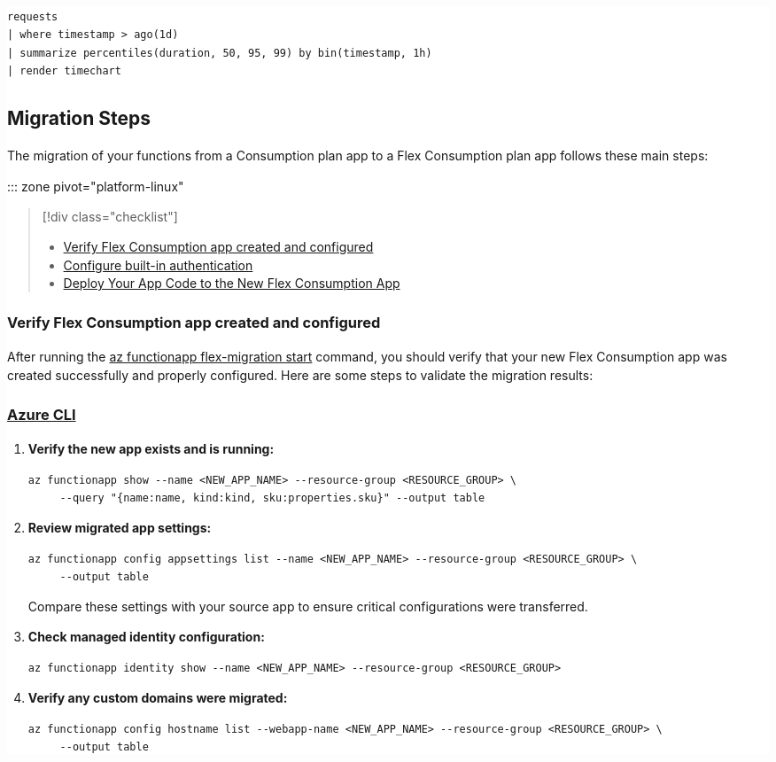 ```kusto
requests
| where timestamp > ago(1d)
| summarize percentiles(duration, 50, 95, 99) by bin(timestamp, 1h)
| render timechart
```

## Migration Steps

The migration of your functions from a Consumption plan app to a Flex Consumption plan app follows these main steps:

::: zone pivot="platform-linux"

> [!div class="checklist"]
>
> + [Verify Flex Consumption app created and configured](#verify-flex-consumption-app-created-and-configured)
> + [Configure built-in authentication](#configure-built-in-authentication)
> + [Deploy Your App Code to the New Flex Consumption App](#deploy-your-app-code-to-the-new-flex-consumption-app)

### Verify Flex Consumption app created and configured 

After running the [az functionapp flex-migration start] command, you should verify that your new Flex Consumption app was created successfully and properly configured. Here are some steps to validate the migration results:

### [Azure CLI](#tab/azure-cli)

1. **Verify the new app exists and is running:**
    ```azurecli
    az functionapp show --name <NEW_APP_NAME> --resource-group <RESOURCE_GROUP> \
         --query "{name:name, kind:kind, sku:properties.sku}" --output table
    ```

3. **Review migrated app settings:**
    ```azurecli
    az functionapp config appsettings list --name <NEW_APP_NAME> --resource-group <RESOURCE_GROUP> \
         --output table
    ```
    
    Compare these settings with your source app to ensure critical configurations were transferred.

4. **Check managed identity configuration:**
    ```azurecli
    az functionapp identity show --name <NEW_APP_NAME> --resource-group <RESOURCE_GROUP>
    ```

5. **Verify any custom domains were migrated:**
    ```azurecli
    az functionapp config hostname list --webapp-name <NEW_APP_NAME> --resource-group <RESOURCE_GROUP> \
         --output table
    ```


[Azure portal]: https://portal.azure.com
[az functionapp flex-migration start]: /cli/azure/functionapp/flex-migration#az-functionapp-flex-migration-start